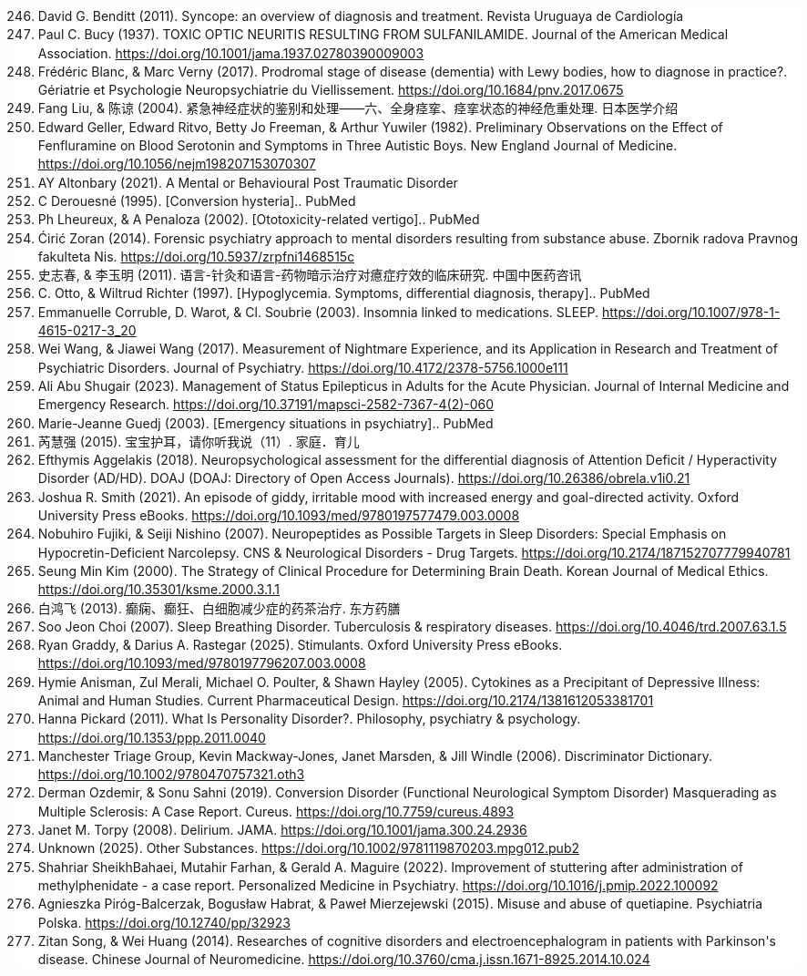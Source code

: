 246. David G. Benditt (2011). Syncope: an overview of diagnosis and treatment. Revista Uruguaya de Cardiología
247. Paul C. Bucy (1937). TOXIC OPTIC NEURITIS RESULTING FROM SULFANILAMIDE. Journal of the American Medical Association. https://doi.org/10.1001/jama.1937.02780390009003
248. Frédéric Blanc, & Marc Verny (2017). Prodromal stage of disease (dementia) with Lewy bodies, how to diagnose in practice?. Gériatrie et Psychologie Neuropsychiatrie du Viellissement. https://doi.org/10.1684/pnv.2017.0675
249. Fang Liu, & 陈谅 (2004). 紧急神经症状的鉴别和处理——六、全身痉挛、痉挛状态的神经危重处理. 日本医学介绍
250. Edward Geller, Edward Ritvo, Betty Jo Freeman, & Arthur Yuwiler (1982). Preliminary Observations on the Effect of Fenfluramine on Blood Serotonin and Symptoms in Three Autistic Boys. New England Journal of Medicine. https://doi.org/10.1056/nejm198207153070307
251. AY Altonbary (2021). A Mental or Behavioural Post Traumatic Disorder
252. C Derouesné (1995). [Conversion hysteria].. PubMed
253. Ph Lheureux, & A Penaloza (2002). [Ototoxicity-related vertigo].. PubMed
254. Ćirić Zoran (2014). Forensic psychiatry approach to mental disorders resulting from substance abuse. Zbornik radova Pravnog fakulteta Nis. https://doi.org/10.5937/zrpfni1468515c
255. 史志春, & 李玉明 (2011). 语言-针灸和语言-药物暗示治疗对癔症疗效的临床研究. 中国中医药咨讯
256. C. Otto, & Wiltrud Richter (1997). [Hypoglycemia. Symptoms, differential diagnosis, therapy].. PubMed
257. Emmanuelle Corruble, D. Warot, & Cl. Soubrie (2003). Insomnia linked to medications. SLEEP. https://doi.org/10.1007/978-1-4615-0217-3_20
258. Wei Wang, & Jiawei Wang (2017). Measurement of Nightmare Experience, and its Application in Research and Treatment of Psychiatric Disorders. Journal of Psychiatry. https://doi.org/10.4172/2378-5756.1000e111
259. Ali Abu Shugair (2023). Management of Status Epilepticus in Adults for the Acute Physician. Journal of Internal Medicine and Emergency Research. https://doi.org/10.37191/mapsci-2582-7367-4(2)-060
260. Marie-Jeanne Guedj (2003). [Emergency situations in psychiatry].. PubMed
261. 芮慧强 (2015). 宝宝护耳，请你听我说（11）. 家庭．育儿
262. Efthymis Aggelakis (2018). Neuropsychological assessment for the differential diagnosis of Attention Deficit / Hyperactivity Disorder (AD/HD). DOAJ (DOAJ: Directory of Open Access Journals). https://doi.org/10.26386/obrela.v1i0.21
263. Joshua R. Smith (2021). An episode of giddy, irritable mood with increased energy and goal-directed activity. Oxford University Press eBooks. https://doi.org/10.1093/med/9780197577479.003.0008
264. Nobuhiro Fujiki, & Seiji Nishino (2007). Neuropeptides as Possible Targets in Sleep Disorders: Special Emphasis on Hypocretin-Deficient Narcolepsy. CNS & Neurological Disorders - Drug Targets. https://doi.org/10.2174/187152707779940781
265. Seung Min Kim (2000). The Strategy of Clinical Procedure for Determining Brain Death. Korean Journal of Medical Ethics. https://doi.org/10.35301/ksme.2000.3.1.1
266. 白鸿飞 (2013). 癫痫、癫狂、白细胞减少症的药茶治疗. 东方药膳
267. Soo Jeon Choi (2007). Sleep Breathing Disorder. Tuberculosis & respiratory diseases. https://doi.org/10.4046/trd.2007.63.1.5
268. Ryan Graddy, & Darius A. Rastegar (2025). Stimulants. Oxford University Press eBooks. https://doi.org/10.1093/med/9780197796207.003.0008
269. Hymie Anisman, Zul Merali, Michael O. Poulter, & Shawn Hayley (2005). Cytokines as a Precipitant of Depressive Illness: Animal and Human Studies. Current Pharmaceutical Design. https://doi.org/10.2174/1381612053381701
270. Hanna Pickard (2011). What Is Personality Disorder?. Philosophy, psychiatry & psychology. https://doi.org/10.1353/ppp.2011.0040
271. Manchester Triage Group, Kevin Mackway‐Jones, Janet Marsden, & Jill Windle (2006). Discriminator Dictionary. https://doi.org/10.1002/9780470757321.oth3
272. Derman Ozdemir, & Sonu Sahni (2019). Conversion Disorder (Functional Neurological Symptom Disorder) Masquerading as Multiple Sclerosis: A Case Report. Cureus. https://doi.org/10.7759/cureus.4893
273. Janet M. Torpy (2008). Delirium. JAMA. https://doi.org/10.1001/jama.300.24.2936
274. Unknown (2025). Other Substances. https://doi.org/10.1002/9781119870203.mpg012.pub2
275. Shahriar SheikhBahaei, Mutahir Farhan, & Gerald A. Maguire (2022). Improvement of stuttering after administration of methylphenidate - a case report. Personalized Medicine in Psychiatry. https://doi.org/10.1016/j.pmip.2022.100092
276. Agnieszka Piróg-Balcerzak, Bogusław Habrat, & Paweł Mierzejewski (2015). Misuse and abuse of quetiapine. Psychiatria Polska. https://doi.org/10.12740/pp/32923
277. Zitan Song, & Wei Huang (2014). Researches of cognitive disorders and electroencephalogram in patients with Parkinson's disease. Chinese Journal of Neuromedicine. https://doi.org/10.3760/cma.j.issn.1671-8925.2014.10.024